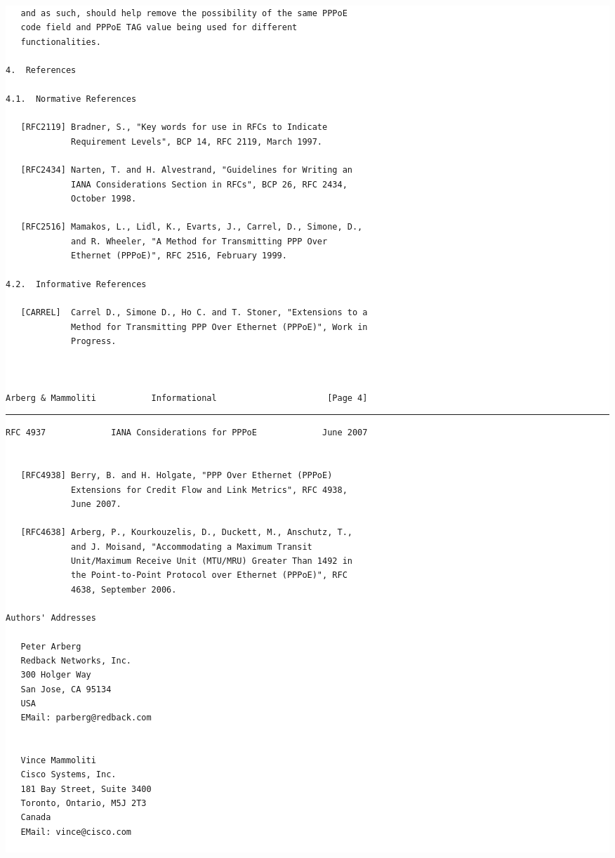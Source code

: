 ``` newpage
   and as such, should help remove the possibility of the same PPPoE
   code field and PPPoE TAG value being used for different
   functionalities.

4.  References

4.1.  Normative References

   [RFC2119] Bradner, S., "Key words for use in RFCs to Indicate
             Requirement Levels", BCP 14, RFC 2119, March 1997.

   [RFC2434] Narten, T. and H. Alvestrand, "Guidelines for Writing an
             IANA Considerations Section in RFCs", BCP 26, RFC 2434,
             October 1998.

   [RFC2516] Mamakos, L., Lidl, K., Evarts, J., Carrel, D., Simone, D.,
             and R. Wheeler, "A Method for Transmitting PPP Over
             Ethernet (PPPoE)", RFC 2516, February 1999.

4.2.  Informative References

   [CARREL]  Carrel D., Simone D., Ho C. and T. Stoner, "Extensions to a
             Method for Transmitting PPP Over Ethernet (PPPoE)", Work in
             Progress.



Arberg & Mammoliti           Informational                      [Page 4]
```

------------------------------------------------------------------------

``` newpage
RFC 4937             IANA Considerations for PPPoE             June 2007


   [RFC4938] Berry, B. and H. Holgate, "PPP Over Ethernet (PPPoE)
             Extensions for Credit Flow and Link Metrics", RFC 4938,
             June 2007.

   [RFC4638] Arberg, P., Kourkouzelis, D., Duckett, M., Anschutz, T.,
             and J. Moisand, "Accommodating a Maximum Transit
             Unit/Maximum Receive Unit (MTU/MRU) Greater Than 1492 in
             the Point-to-Point Protocol over Ethernet (PPPoE)", RFC
             4638, September 2006.

Authors' Addresses

   Peter Arberg
   Redback Networks, Inc.
   300 Holger Way
   San Jose, CA 95134
   USA
   EMail: parberg@redback.com


   Vince Mammoliti
   Cisco Systems, Inc.
   181 Bay Street, Suite 3400
   Toronto, Ontario, M5J 2T3
   Canada
   EMail: vince@cisco.com


```